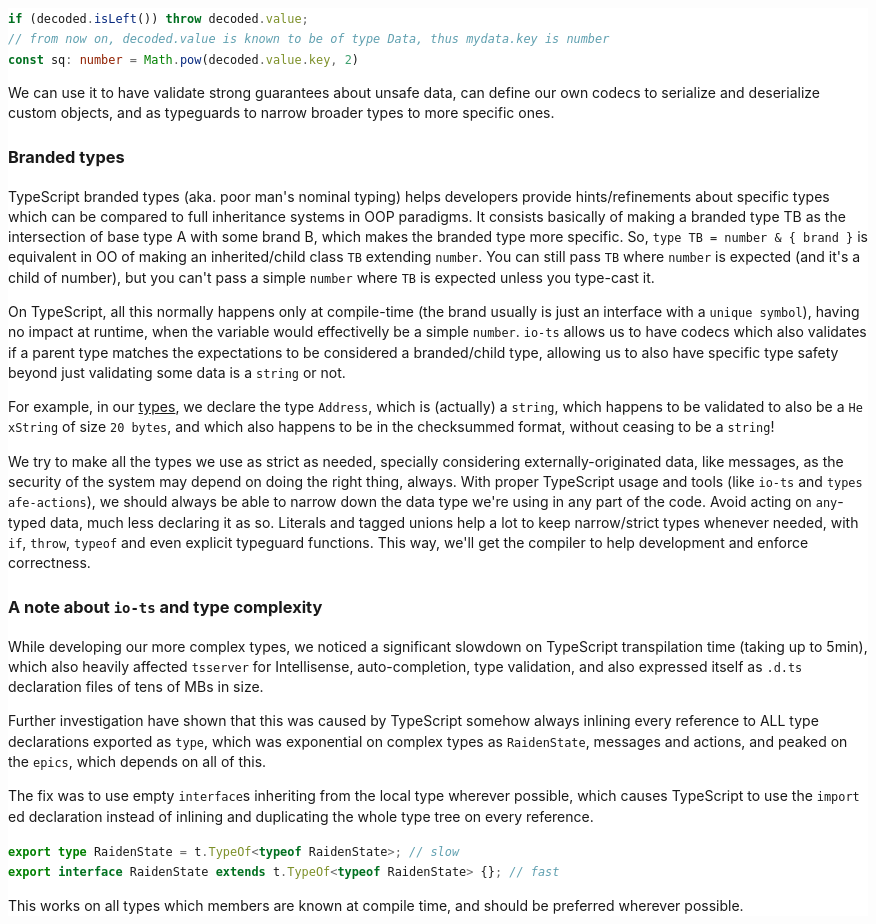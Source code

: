 ```typescript
if (decoded.isLeft()) throw decoded.value;
// from now on, decoded.value is known to be of type Data, thus mydata.key is number
const sq: number = Math.pow(decoded.value.key, 2)
```

We can use it to have validate strong guarantees about unsafe data, can define our own codecs to serialize and deserialize custom objects, and as typeguards to narrow broader types to more specific ones.

### Branded types

TypeScript branded types (aka. poor man's nominal typing) helps developers provide hints/refinements about specific types which can be compared to full inheritance systems in OOP paradigms. It consists basically of making a branded type TB as the intersection of base type A with some brand B, which makes the branded type more specific. So, `type TB = number & { brand }` is equivalent in OO of making an inherited/child class `TB` extending `number`. You can still pass `TB` where `number` is expected (and it's a child of number), but you can't pass a simple `number` where `TB` is expected unless you type-cast it.

On TypeScript, all this normally happens only at compile-time (the brand usually is just an interface with a `unique symbol`), having no impact at runtime, when the variable would effectivelly be a simple `number`. `io-ts` allows us to have codecs which also validates if a parent type matches the expectations to be considered a branded/child type, allowing us to also have specific type safety beyond just validating some data is a `string` or not.

For example, in our [types](https://github.com/raiden-network/light-client/tree/master/raiden/src/utils/types.ts), we declare the type `Address`, which is (actually) a `string`, which happens to be validated to also be a `HexString` of size `20 bytes`, and which also happens to be in the checksummed format, without ceasing to be a `string`!

We try to make all the types we use as strict as needed, specially considering externally-originated data, like messages, as the security of the system may depend on doing the right thing, always. With proper TypeScript usage and tools (like `io-ts` and `typesafe-actions`), we should always be able to narrow down the data type we're using in any part of the code. Avoid acting on `any`-typed data, much less declaring it as so. Literals and tagged unions help a lot to keep narrow/strict types whenever needed, with `if`, `throw`, `typeof` and even explicit typeguard functions. This way, we'll get the compiler to help development and enforce correctness.

### A note about `io-ts` and type complexity

While developing our more complex types, we noticed a significant slowdown on TypeScript transpilation time (taking up to 5min), which also heavily affected `tsserver` for Intellisense, auto-completion, type validation, and also expressed itself as `.d.ts` declaration files of tens of MBs in size.

Further investigation have shown that this was caused by TypeScript somehow always inlining every reference to ALL type declarations exported as `type`, which was exponential on complex types as `RaidenState`, messages and actions, and peaked on the `epics`, which depends on all of this.

The fix was to use empty `interface`s inheriting from the local type wherever possible, which causes TypeScript to use the `import`ed declaration instead of inlining and duplicating the whole type tree on every reference.

```typescript
export type RaidenState = t.TypeOf<typeof RaidenState>; // slow
export interface RaidenState extends t.TypeOf<typeof RaidenState> {}; // fast
```
This works on all types which members are known at compile time, and should be preferred wherever possible.

